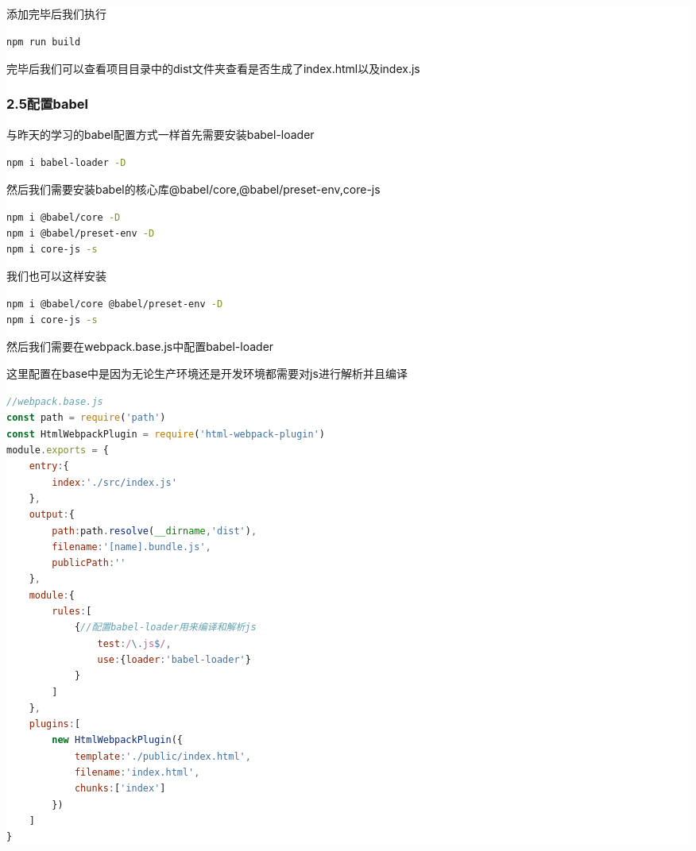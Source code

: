 添加完毕后我们执行

```sh
npm run build
```

完毕后我们可以查看项目目录中的dist文件夹查看是否生成了index.html以及index.js

### 2.5配置babel

与昨天的学习的babel配置方式一样首先需要安装babel-loader

```sh
npm i babel-loader -D
```

然后我们需要安装babel的核心库@babel/core,@babel/preset-env,core-js

```sh
npm i @babel/core -D
npm i @babel/preset-env -D
npm i core-js -s
```

我们也可以这样安装

```sh
npm i @babel/core @babel/preset-env -D
npm i core-js -s
```

然后我们需要在webpack.base.js中配置babel-loader

这里配置在base中是因为无论生产环境还是开发环境都需要对js进行解析并且编译

```js
//webpack.base.js
const path = require('path')
const HtmlWebpackPlugin = require('html-webpack-plugin')
module.exports = {
	entry:{
		index:'./src/index.js'
	},
	output:{
		path:path.resolve(__dirname,'dist'),
		filename:'[name].bundle.js',
		publicPath:''
	},
	module:{
		rules:[
			{//配置babel-loader用来编译和解析js
				test:/\.js$/,
				use:{loader:'babel-loader'}
			}
		]
	},
	plugins:[
		new HtmlWebpackPlugin({
			template:'./public/index.html',
			filename:'index.html',
			chunks:['index']
		})
	]
}
```
